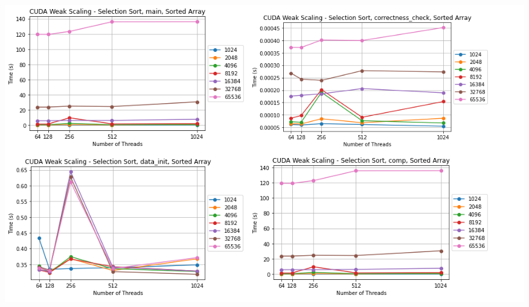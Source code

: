 <img src="./Report_Images/SelectionSort/cuda-weak-15.png" alt="Average-Time-main-Weak Scaling" width="400">
<img src="./Report_Images/SelectionSort/cuda-weak-16.png" alt="Average-Time-main-Weak Scaling" width="400">
<img src="./Report_Images/SelectionSort/cuda-weak-17.png" alt="Average-Time-main-Weak Scaling" width="400">
<img src="./Report_Images/SelectionSort/cuda-weak-18.png" alt="Average-Time-main-Weak Scaling" width="400">
